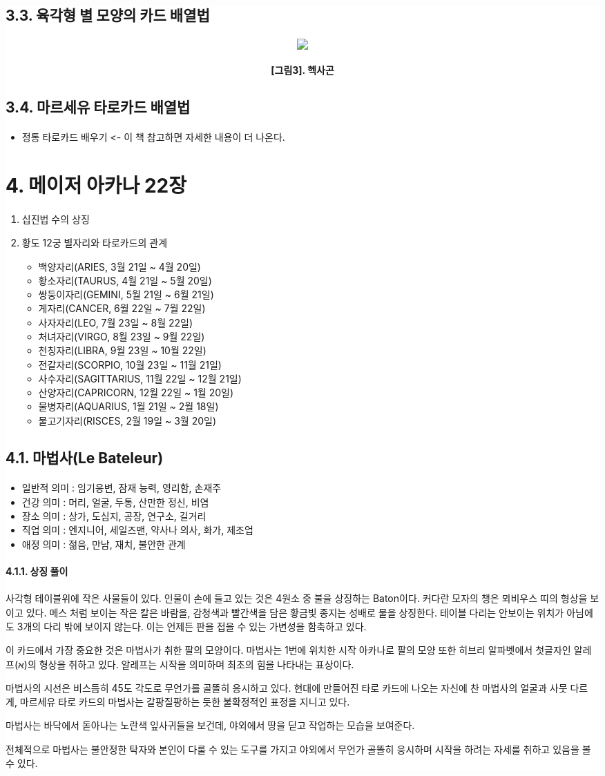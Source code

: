 ## 3.3. 육각형 별 모양의 카드 배열법

  <center>
<img src="https://github.com/cisco/openh264/assets/56510688/469ce7c7-1a59-4e02-b34a-7c6ec15c6461" width="720" height=""/>
<p><b>[그림3]. 헥사곤 </b></p>
</center>

## 3.4. 마르세유 타로카드 배열법
 - 정통 타로카드 배우기 <- 이 책 참고하면 자세한 내용이 더 나온다.

# 4. 메이저 아카나 22장

1. 십진법 수의 상징

2. 황도 12궁 별자리와 타로카드의 관계
    - 백양자리(ARIES, 3월 21일 ~ 4월 20일)
    - 황소자리(TAURUS, 4월 21일 ~ 5월 20일)
    - 쌍둥이자리(GEMINI, 5월 21일 ~ 6월 21일)
    - 게자리(CANCER, 6월 22일 ~ 7월 22일)
    - 사자자리(LEO, 7월 23일 ~ 8월 22일)
    - 처녀자리(VIRGO, 8월 23일 ~ 9월 22일)
    - 천칭자리(LIBRA, 9월 23일 ~ 10월 22일)
    - 전갈자리(SCORPIO, 10월 23일 ~ 11월 21일)
    - 사수자리(SAGITTARIUS, 11월 22일 ~ 12월 21일)
    - 산양자리(CAPRICORN, 12월 22일 ~ 1월 20일)
    - 물병자리(AQUARIUS, 1월 21일 ~ 2월 18일)
    - 물고기자리(RISCES, 2월 19일 ~ 3월 20일)

## 4.1. 마법사(Le Bateleur)

- 일반적 의미 : 임기응변, 잠재 능력, 영리함, 손재주
- 건강 의미 : 머리, 얼굴, 두통, 산만한 정신, 비염
- 장소 의미 : 상가, 도심지, 공장, 연구소, 길거리
- 직업 의미 : 엔지니어, 세일즈맨, 약사나 의사, 화가, 제조업
- 애정 의미 : 젊음, 만남, 재치, 불안한 관계

#### 4.1.1. 상징 풀이
사각형 테이블위에 작은 사물들이 있다. 인물이 손에 들고 있는 것은 4원소 중 불을 상징하는 Baton이다. 커다란 모자의 챙은 뫼비우스 띠의 형상을 보이고 있다. 메스 처럼 보이는 작은 칼은 바람을, 감청색과 빨간색을 담은 황금빛 종지는 성배로 물을 상징한다. 테이블 다리는 안보이는 위치가 아님에도 3개의 다리 밖에 보이지 않는다. 이는 언제든 판을 접을 수 있는 가변성을 함축하고 있다.

이 카드에서 가장 중요한 것은 마법사가 취한 팔의 모양이다. 마법사는 1번에 위치한 시작 아카나로 팔의 모양 또한 히브리 알파벳에서 첫글자인 알레프(א)의 형상을 취하고 있다. 알레프는 시작을 의미하며 최초의 힘을 나타내는 표상이다.

마법사의 시선은 비스듬히 45도 각도로 무언가를 골똘히 응시하고 있다. 현대에 만들어진 타로 카드에 나오는 자신에 찬 마법사의 얼굴과 사뭇 다르게, 마르세유 타로 카드의 마법사는 갈팡질팡하는 듯한 불확정적인 표정을 지니고 있다.

마법사는 바닥에서 돋아나는 노란색 잎사귀들을 보건데, 야외에서 땅을 딛고 작업하는 모습을 보여준다.

전체적으로 마법사는 불안정한 탁자와 본인이 다룰 수 있는 도구를 가지고 야외에서 무언가 골똘히 응시하며 시작을 하려는 자세를 취하고 있음을 볼 수 있다.
